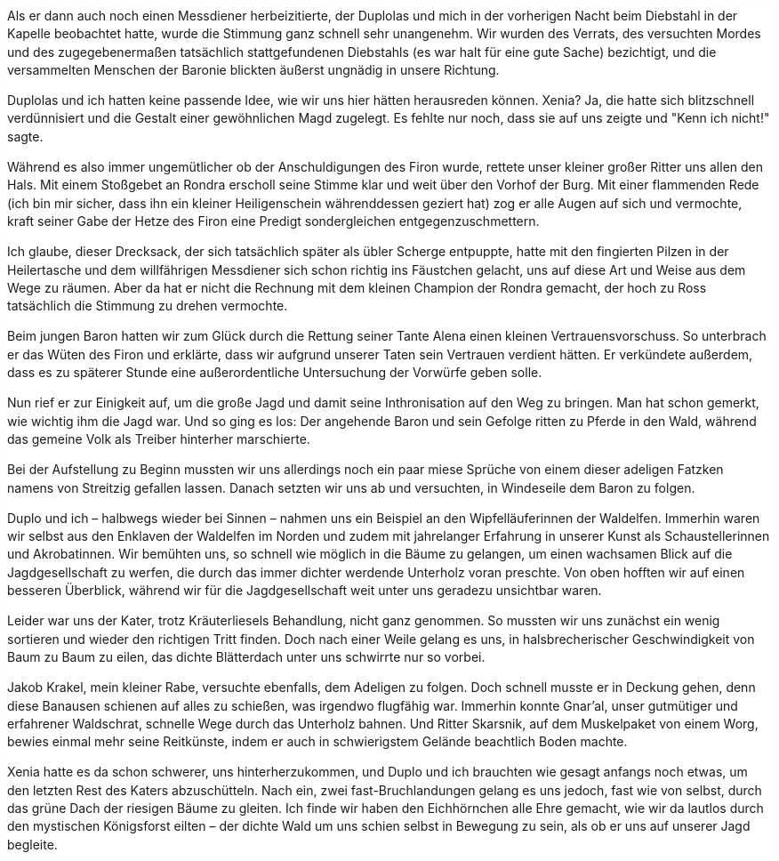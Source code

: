 Als er dann auch noch einen Messdiener herbeizitierte, der Duplolas und mich in der vorherigen Nacht beim Diebstahl in der Kapelle beobachtet hatte, wurde die Stimmung ganz schnell sehr unangenehm. Wir wurden des Verrats, des versuchten Mordes und des zugegebenermaßen tatsächlich stattgefundenen Diebstahls (es war halt für eine gute Sache) bezichtigt, und die versammelten Menschen der Baronie blickten äußerst ungnädig in unsere Richtung.

Duplolas und ich hatten keine passende Idee, wie wir uns hier hätten herausreden können. Xenia? Ja, die hatte sich blitzschnell verdünnisiert und die Gestalt einer gewöhnlichen Magd zugelegt. Es fehlte nur noch, dass sie auf uns zeigte und "Kenn ich nicht!" sagte.

Während es also immer ungemütlicher ob der Anschuldigungen des Firon wurde, rettete unser kleiner großer Ritter uns allen den Hals. Mit einem Stoßgebet an Rondra erscholl seine Stimme klar und weit über den Vorhof der Burg. Mit einer flammenden Rede (ich bin mir sicher, dass ihn ein kleiner Heiligenschein währenddessen geziert hat) zog er alle Augen auf sich und vermochte, kraft seiner Gabe der Hetze des Firon eine Predigt sondergleichen entgegenzuschmettern.

Ich glaube, dieser Drecksack, der sich tatsächlich später als übler Scherge entpuppte, hatte mit den fingierten Pilzen in der Heilertasche und dem willfährigen Messdiener sich schon richtig ins Fäustchen gelacht, uns auf diese Art und Weise aus dem Wege zu räumen. Aber da hat er nicht die Rechnung mit dem kleinen Champion der Rondra gemacht, der hoch zu Ross tatsächlich die Stimmung zu drehen vermochte.

Beim jungen Baron hatten wir zum Glück durch die Rettung seiner Tante Alena einen kleinen Vertrauensvorschuss. So unterbrach er das Wüten des Firon und erklärte, dass wir aufgrund unserer Taten sein Vertrauen verdient hätten. Er verkündete außerdem, dass es zu späterer Stunde eine außerordentliche Untersuchung der Vorwürfe geben solle.

Nun rief er zur Einigkeit auf, um die große Jagd und damit seine Inthronisation auf den Weg zu bringen. Man hat schon gemerkt, wie wichtig ihm die Jagd war. Und so ging es los: Der angehende Baron und sein Gefolge ritten zu Pferde in den Wald, während das gemeine Volk als Treiber hinterher marschierte.

Bei der Aufstellung zu Beginn mussten wir uns allerdings noch ein paar miese Sprüche von einem dieser adeligen Fatzken namens von Streitzig gefallen lassen. Danach setzten wir uns ab und versuchten, in Windeseile dem Baron zu folgen.

Duplo und ich – halbwegs wieder bei Sinnen – nahmen uns ein Beispiel an den Wipfelläuferinnen der Waldelfen. Immerhin waren wir selbst aus den Enklaven der Waldelfen im Norden und zudem mit jahrelanger Erfahrung in unserer Kunst als Schaustellerinnen und Akrobatinnen. Wir bemühten uns, so schnell wie möglich in die Bäume zu gelangen, um einen wachsamen Blick auf die Jagdgesellschaft zu werfen, die durch das immer dichter werdende Unterholz voran preschte. Von oben hofften wir auf einen besseren Überblick, während wir für die Jagdgesellschaft weit unter uns geradezu unsichtbar waren.

Leider war uns der Kater, trotz Kräuterliesels Behandlung, nicht ganz genommen. So mussten wir uns zunächst ein wenig sortieren und wieder den richtigen Tritt finden. Doch nach einer Weile gelang es uns, in halsbrecherischer Geschwindigkeit von Baum zu Baum zu eilen, das dichte Blätterdach unter uns schwirrte nur so vorbei.

Jakob Krakel, mein kleiner Rabe, versuchte ebenfalls, dem Adeligen zu folgen. Doch schnell musste er in Deckung gehen, denn diese Banausen schienen auf alles zu schießen, was irgendwo flugfähig war. Immerhin konnte Gnar’al, unser gutmütiger und erfahrener Waldschrat, schnelle Wege durch das Unterholz bahnen. Und Ritter Skarsnik, auf dem Muskelpaket von einem Worg, bewies einmal mehr seine Reitkünste, indem er auch in schwierigstem Gelände beachtlich Boden machte.

Xenia hatte es da schon schwerer, uns hinterherzukommen, und Duplo und ich brauchten wie gesagt anfangs noch etwas, um den letzten Rest des Katers abzuschütteln. Nach ein, zwei fast-Bruchlandungen gelang es uns jedoch, fast wie von selbst, durch das grüne Dach der riesigen Bäume zu gleiten. Ich finde wir haben den Eichhörnchen alle Ehre gemacht, wie wir da lautlos durch den mystischen Königsforst eilten – der dichte Wald um uns schien selbst in Bewegung zu sein, als ob er uns auf unserer Jagd begleite.
